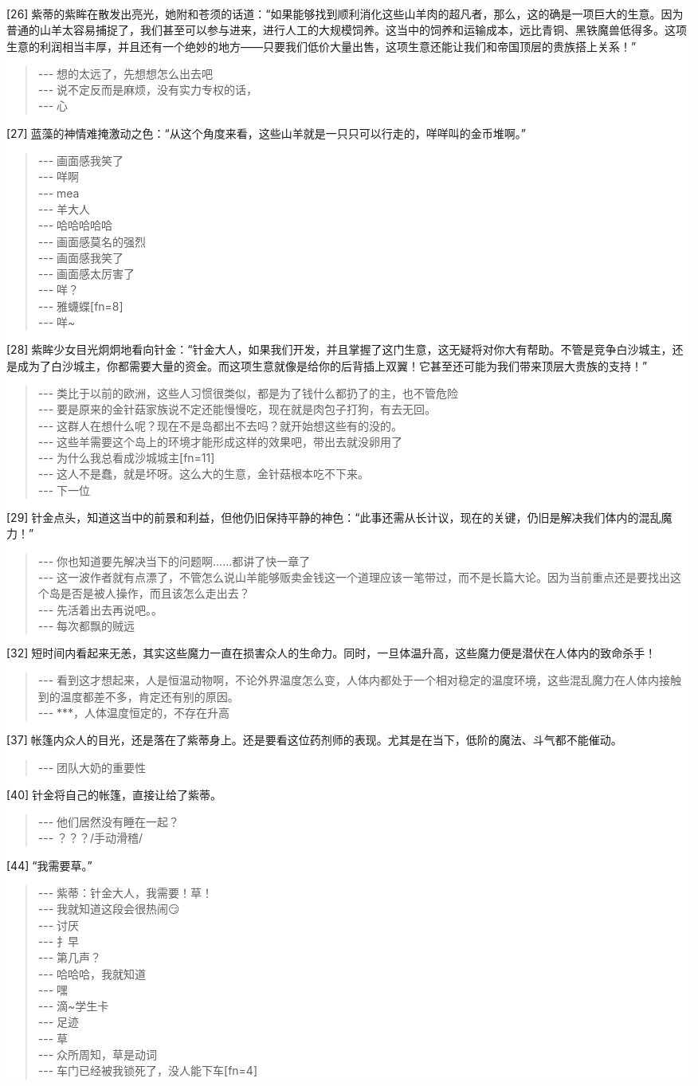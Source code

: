 [26] 紫蒂的紫眸在散发出亮光，她附和苍须的话道：“如果能够找到顺利消化这些山羊肉的超凡者，那么，这的确是一项巨大的生意。因为普通的山羊太容易捕捉了，我们甚至可以参与进来，进行人工的大规模饲养。这当中的饲养和运输成本，远比青铜、黑铁魔兽低得多。这项生意的利润相当丰厚，并且还有一个绝妙的地方——只要我们低价大量出售，这项生意还能让我们和帝国顶层的贵族搭上关系！”
>--- 想的太远了，先想想怎么出去吧<br>
>--- 说不定反而是麻烦，没有实力专权的话，<br>
>--- 心<br>

[27] 蓝藻的神情难掩激动之色：“从这个角度来看，这些山羊就是一只只可以行走的，咩咩叫的金币堆啊。”
>--- 画面感我笑了<br>
>--- 咩啊<br>
>--- mea<br>
>--- 羊大人<br>
>--- 哈哈哈哈哈<br>
>--- 画面感莫名的强烈<br>
>--- 画面感我笑了<br>
>--- 画面感太厉害了<br>
>--- 咩？<br>
>--- 雅蠛蝶[fn=8]<br>
>--- 咩~<br>

[28] 紫眸少女目光炯炯地看向针金：“针金大人，如果我们开发，并且掌握了这门生意，这无疑将对你大有帮助。不管是竞争白沙城主，还是成为了白沙城主，你都需要大量的资金。而这项生意就像是给你的后背插上双翼！它甚至还可能为我们带来顶层大贵族的支持！”
>--- 类比于以前的欧洲，这些人习惯很类似，都是为了钱什么都扔了的主，也不管危险<br>
>--- 要是原来的金针菇家族说不定还能慢慢吃，现在就是肉包子打狗，有去无回。<br>
>--- 这群人在想什么呢？现在不是岛都出不去吗？就开始想这些有的没的。<br>
>--- 这些羊需要这个岛上的环境才能形成这样的效果吧，带出去就没卵用了<br>
>--- 为什么我总看成沙城城主[fn=11]<br>
>--- 这人不是蠢，就是坏呀。这么大的生意，金针菇根本吃不下来。<br>
>--- 下一位<br>

[29] 针金点头，知道这当中的前景和利益，但他仍旧保持平静的神色：“此事还需从长计议，现在的关键，仍旧是解决我们体内的混乱魔力！”
>--- 你也知道要先解决当下的问题啊……都讲了快一章了<br>
>--- 这一波作者就有点漂了，不管怎么说山羊能够贩卖金钱这一个道理应该一笔带过，而不是长篇大论。因为当前重点还是要找出这个岛是否是被人操作，而且该怎么走出去？<br>
>--- 先活着出去再说吧。。<br>
>--- 每次都飘的贼远<br>

[32] 短时间内看起来无恙，其实这些魔力一直在损害众人的生命力。同时，一旦体温升高，这些魔力便是潜伏在人体内的致命杀手！
>--- 看到这才想起来，人是恒温动物啊，不论外界温度怎么变，人体内都处于一个相对稳定的温度环境，这些混乱魔力在人体内接触到的温度都差不多，肯定还有别的原因。<br>
>--- ***，人体温度恒定的，不存在升高<br>

[37] 帐篷内众人的目光，还是落在了紫蒂身上。还是要看这位药剂师的表现。尤其是在当下，低阶的魔法、斗气都不能催动。
>--- 团队大奶的重要性<br>

[40] 针金将自己的帐篷，直接让给了紫蒂。
>--- 他们居然没有睡在一起？<br>
>--- ？？？/手动滑稽/<br>

[44] “我需要草。”
>--- 紫蒂：针金大人，我需要！草！<br>
>--- 我就知道这段会很热闹😏<br>
>--- 讨厌<br>
>--- 扌早<br>
>--- 第几声？<br>
>--- 哈哈哈，我就知道<br>
>--- 嘿<br>
>--- 滴~学生卡<br>
>--- 足迹<br>
>--- 草<br>
>--- 众所周知，草是动词<br>
>--- 车门已经被我锁死了，没人能下车[fn=4]<br>
